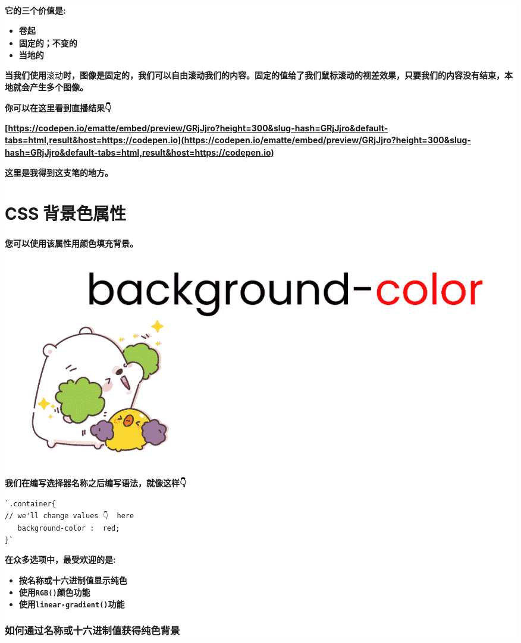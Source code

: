 **它的三个价值是:**

*   **卷起**
*   **固定的；不变的**
*   **当地的**

**当我们使用**滚动**时，图像是固定的，我们可以自由滚动我们的内容。**固定的**值给了我们鼠标滚动的视差效果，只要我们的内容没有结束，**本地**就会产生多个图像。**

**你可以在这里看到直播结果👇**

 **[https://codepen.io/ematte/embed/preview/GRjJjro?height=300&slug-hash=GRjJjro&default-tabs=html,result&host=https://codepen.io](https://codepen.io/ematte/embed/preview/GRjJjro?height=300&slug-hash=GRjJjro&default-tabs=html,result&host=https://codepen.io)** 

**这里是我得到这支笔的地方。**

# **CSS 背景色属性**

**您可以使用该属性用颜色填充背景。**

**![Alt Text](img/6e9c413f8e25a459f4c3caab81762629.png)**

**我们在编写选择器名称之后编写语法，就像这样👇**

```
`.container{
// we'll change values 👇  here
   background-color :  red;
}`
```

**在众多选项中，最受欢迎的是:**

*   **按名称或十六进制值显示纯色**
*   **使用`RGB()`颜色功能**
*   **使用`linear-gradient()`功能**

### **如何通过名称或十六进制值获得纯色背景**
